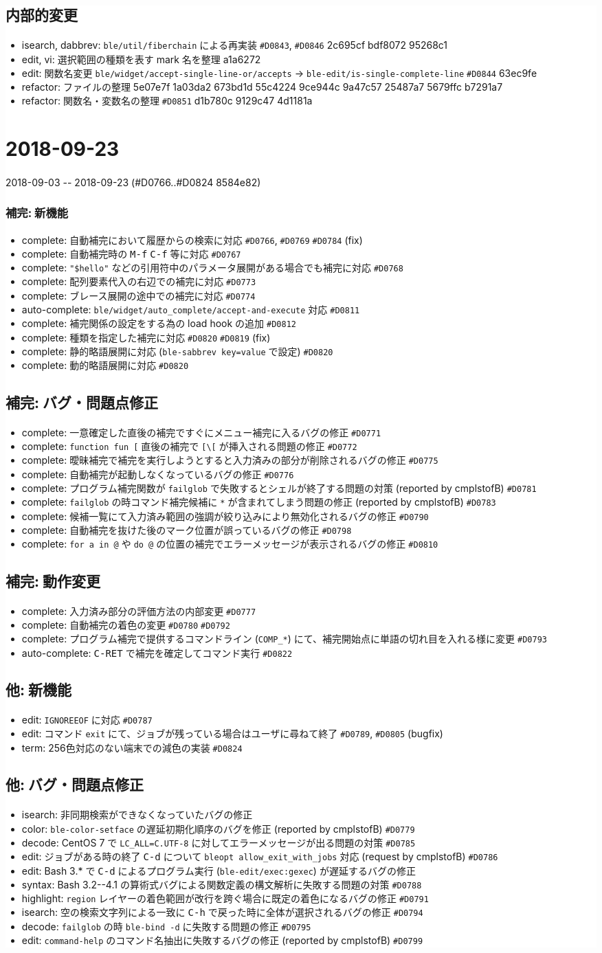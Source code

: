 ## 内部的変更
  - isearch, dabbrev: `ble/util/fiberchain` による再実装 `#D0843`, `#D0846` 2c695cf bdf8072 95268c1
  - edit, vi: 選択範囲の種類を表す mark 名を整理 a1a6272
  - edit: 関数名変更 `ble/widget/accept-single-line-or/accepts` → `ble-edit/is-single-complete-line` `#D0844` 63ec9fe
  - refactor: ファイルの整理 5e07e7f 1a03da2 673bd1d 55c4224 9ce944c 9a47c57 25487a7 5679ffc b7291a7
  - refactor: 関数名・変数名の整理 `#D0851` d1b780c 9129c47 4d1181a


# 2018-09-23

2018-09-03 -- 2018-09-23 (#D0766..#D0824 8584e82)

### 補完: 新機能
  - complete: 自動補完において履歴からの検索に対応 `#D0766`, `#D0769` `#D0784` (fix)
  - complete: 自動補完時の <kbd>M-f</kbd> <kbd>C-f</kbd> 等に対応 `#D0767`
  - complete: `"$hello"` などの引用符中のパラメータ展開がある場合でも補完に対応 `#D0768`
  - complete: 配列要素代入の右辺での補完に対応 `#D0773`
  - complete: ブレース展開の途中での補完に対応 `#D0774`
  - auto-complete: `ble/widget/auto_complete/accept-and-execute` 対応 `#D0811`
  - complete: 補完関係の設定をする為の load hook の追加 `#D0812`
  - complete: 種類を指定した補完に対応 `#D0820` `#D0819` (fix)
  - complete: 静的略語展開に対応 (`ble-sabbrev key=value` で設定) `#D0820`
  - complete: 動的略語展開に対応 `#D0820`

## 補完: バグ・問題点修正
  - complete: 一意確定した直後の補完ですぐにメニュー補完に入るバグの修正 `#D0771`
  - complete: `function fun [` 直後の補完で `[\[` が挿入される問題の修正 `#D0772`
  - complete: 曖昧補完で補完を実行しようとすると入力済みの部分が削除されるバグの修正 `#D0775`
  - complete: 自動補完が起動しなくなっているバグの修正 `#D0776`
  - complete: プログラム補完関数が `failglob` で失敗するとシェルが終了する問題の対策 (reported by cmplstofB) `#D0781`
  - complete: `failglob` の時コマンド補完候補に `*` が含まれてしまう問題の修正 (reported by cmplstofB) `#D0783`
  - complete: 候補一覧にて入力済み範囲の強調が絞り込みにより無効化されるバグの修正 `#D0790`
  - complete: 自動補完を抜けた後のマーク位置が誤っているバグの修正 `#D0798`
  - complete: `for a in @` や `do @` の位置の補完でエラーメッセージが表示されるバグの修正 `#D0810`

## 補完: 動作変更
  - complete: 入力済み部分の評価方法の内部変更 `#D0777`
  - complete: 自動補完の着色の変更 `#D0780` `#D0792`
  - complete: プログラム補完で提供するコマンドライン (`COMP_*`) にて、補完開始点に単語の切れ目を入れる様に変更 `#D0793`
  - auto-complete: <kbd>C-RET</kbd> で補完を確定してコマンド実行 `#D0822`

## 他: 新機能
  - edit: `IGNOREEOF` に対応 `#D0787`
  - edit: コマンド `exit` にて、ジョブが残っている場合はユーザに尋ねて終了 `#D0789`, `#D0805` (bugfix)
  - term: 256色対応のない端末での減色の実装 `#D0824`

## 他: バグ・問題点修正
  - isearch: 非同期検索ができなくなっていたバグの修正
  - color: `ble-color-setface` の遅延初期化順序のバグを修正 (reported by cmplstofB) `#D0779`
  - decode: CentOS 7 で `LC_ALL=C.UTF-8` に対してエラーメッセージが出る問題の対策 `#D0785`
  - edit: ジョブがある時の終了 <kbd>C-d</kbd> について `bleopt allow_exit_with_jobs` 対応 (request by cmplstofB) `#D0786`
  - edit: Bash 3.* で <kbd>C-d</kbd> によるプログラム実行 (`ble-edit/exec:gexec`) が遅延するバグの修正
  - syntax: Bash 3.2--4.1 の算術式バグによる関数定義の構文解析に失敗する問題の対策 `#D0788`
  - highlight: `region` レイヤーの着色範囲が改行を跨ぐ場合に既定の着色になるバグの修正 `#D0791`
  - isearch: 空の検索文字列による一致に <kbd>C-h</kbd> で戻った時に全体が選択されるバグの修正 `#D0794`
  - decode: `failglob` の時 `ble-bind -d` に失敗する問題の修正 `#D0795`
  - edit: `command-help` のコマンド名抽出に失敗するバグの修正 (reported by cmplstofB) `#D0799`